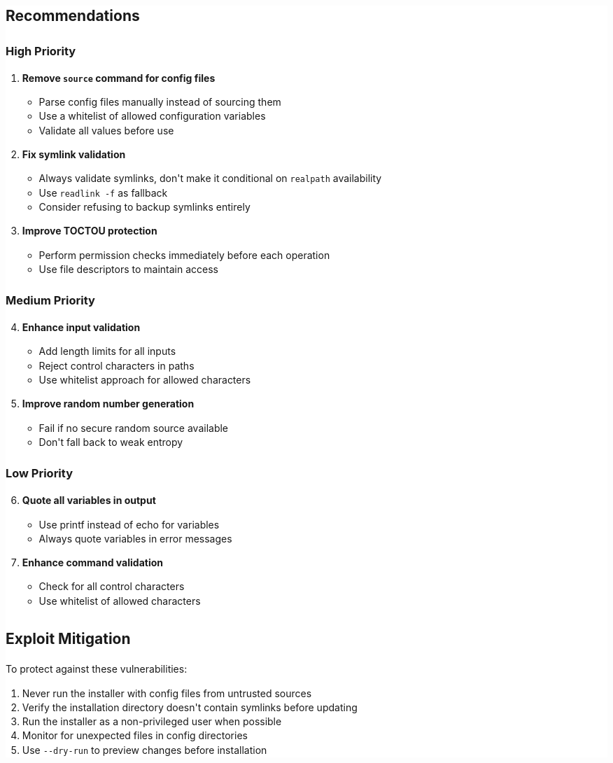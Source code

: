 ## Recommendations

### High Priority

1. **Remove `source` command for config files**
   - Parse config files manually instead of sourcing them
   - Use a whitelist of allowed configuration variables
   - Validate all values before use

2. **Fix symlink validation**
   - Always validate symlinks, don't make it conditional on `realpath` availability
   - Use `readlink -f` as fallback
   - Consider refusing to backup symlinks entirely

3. **Improve TOCTOU protection**
   - Perform permission checks immediately before each operation
   - Use file descriptors to maintain access

### Medium Priority

4. **Enhance input validation**
   - Add length limits for all inputs
   - Reject control characters in paths
   - Use whitelist approach for allowed characters

5. **Improve random number generation**
   - Fail if no secure random source available
   - Don't fall back to weak entropy

### Low Priority

6. **Quote all variables in output**
   - Use printf instead of echo for variables
   - Always quote variables in error messages

7. **Enhance command validation**
   - Check for all control characters
   - Use whitelist of allowed characters

## Exploit Mitigation

To protect against these vulnerabilities:

1. Never run the installer with config files from untrusted sources
2. Verify the installation directory doesn't contain symlinks before updating
3. Run the installer as a non-privileged user when possible
4. Monitor for unexpected files in config directories
5. Use `--dry-run` to preview changes before installation